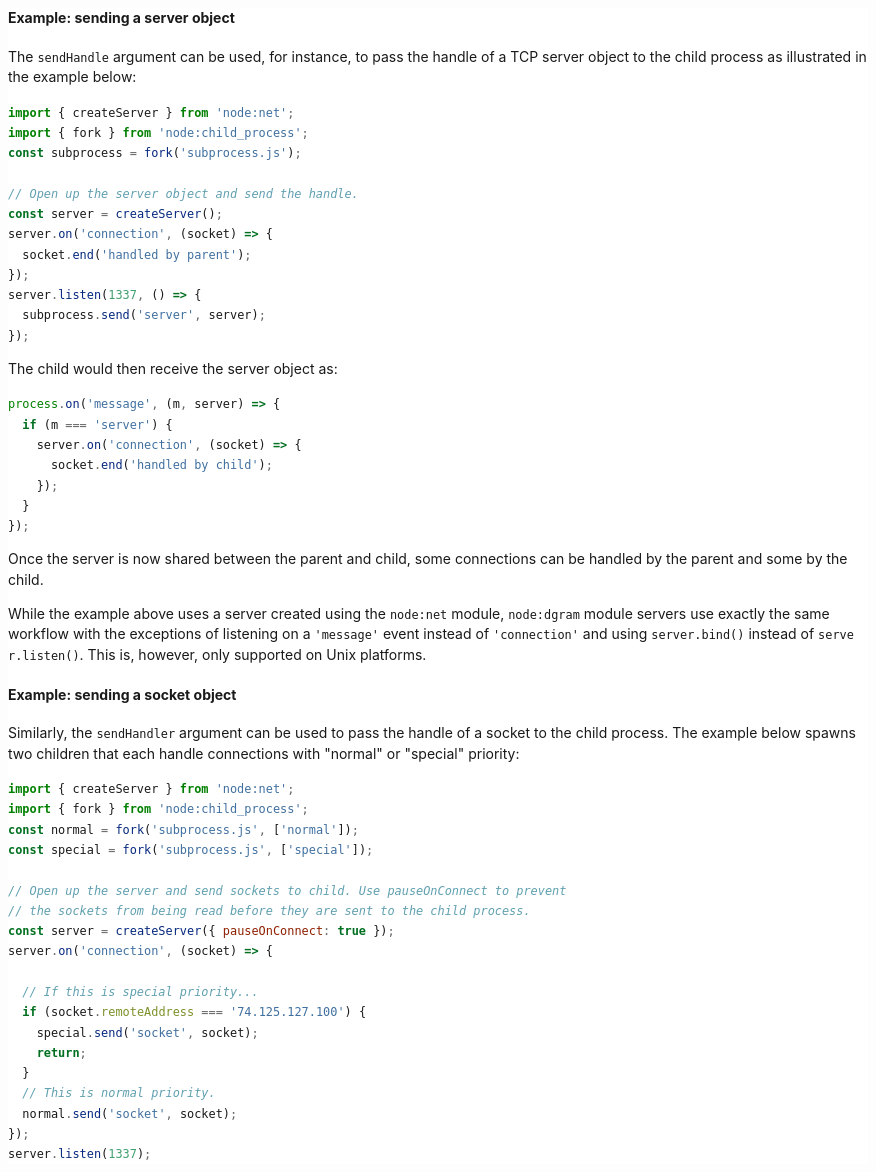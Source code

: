 #### Example: sending a server object

The `sendHandle` argument can be used, for instance, to pass the handle of
a TCP server object to the child process as illustrated in the example below:

```js
import { createServer } from 'node:net';
import { fork } from 'node:child_process';
const subprocess = fork('subprocess.js');

// Open up the server object and send the handle.
const server = createServer();
server.on('connection', (socket) => {
  socket.end('handled by parent');
});
server.listen(1337, () => {
  subprocess.send('server', server);
});
```

The child would then receive the server object as:

```js
process.on('message', (m, server) => {
  if (m === 'server') {
    server.on('connection', (socket) => {
      socket.end('handled by child');
    });
  }
});
```

Once the server is now shared between the parent and child, some connections
can be handled by the parent and some by the child.

While the example above uses a server created using the `node:net` module, `node:dgram` module servers use exactly the same workflow with the exceptions of
listening on a `'message'` event instead of `'connection'` and using `server.bind()` instead of `server.listen()`. This is, however, only
supported on Unix platforms.

#### Example: sending a socket object

Similarly, the `sendHandler` argument can be used to pass the handle of a
socket to the child process. The example below spawns two children that each
handle connections with "normal" or "special" priority:

```js
import { createServer } from 'node:net';
import { fork } from 'node:child_process';
const normal = fork('subprocess.js', ['normal']);
const special = fork('subprocess.js', ['special']);

// Open up the server and send sockets to child. Use pauseOnConnect to prevent
// the sockets from being read before they are sent to the child process.
const server = createServer({ pauseOnConnect: true });
server.on('connection', (socket) => {

  // If this is special priority...
  if (socket.remoteAddress === '74.125.127.100') {
    special.send('socket', socket);
    return;
  }
  // This is normal priority.
  normal.send('socket', socket);
});
server.listen(1337);
```